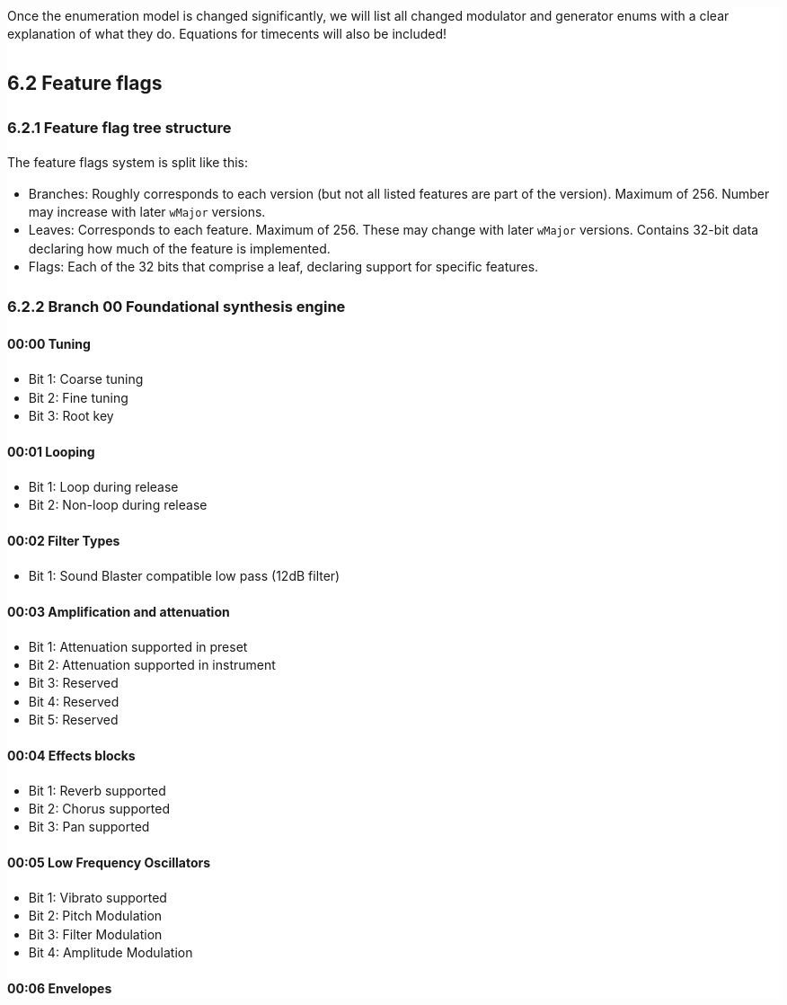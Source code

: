 Once the enumeration model is changed significantly, we will list all changed modulator and generator enums with a clear explanation of what they do. Equations for timecents will also be included!

## 6.2 Feature flags

### 6.2.1 Feature flag tree structure

The feature flags system is split like this:

- Branches: Roughly corresponds to each version (but not all listed features are part of the version). Maximum of 256. Number may increase with later `wMajor` versions.
- Leaves: Corresponds to each feature. Maximum of 256. These may change with later `wMajor` versions. Contains 32-bit data declaring how much of the feature is implemented.
- Flags: Each of the 32 bits that comprise a leaf, declaring support for specific features.

### 6.2.2 Branch 00 Foundational synthesis engine

#### 00:00 Tuning

- Bit 1: Coarse tuning
- Bit 2: Fine tuning
- Bit 3: Root key

#### 00:01 Looping

- Bit 1: Loop during release
- Bit 2: Non-loop during release

#### 00:02 Filter Types

- Bit 1: Sound Blaster compatible low pass (12dB filter)

#### 00:03 Amplification and attenuation

- Bit 1: Attenuation supported in preset
- Bit 2: Attenuation supported in instrument
- Bit 3: Reserved
- Bit 4: Reserved
- Bit 5: Reserved

#### 00:04 Effects blocks

- Bit 1: Reverb supported
- Bit 2: Chorus supported
- Bit 3: Pan supported

#### 00:05 Low Frequency Oscillators

- Bit 1: Vibrato supported
- Bit 2: Pitch Modulation
- Bit 3: Filter Modulation
- Bit 4: Amplitude Modulation

#### 00:06 Envelopes
